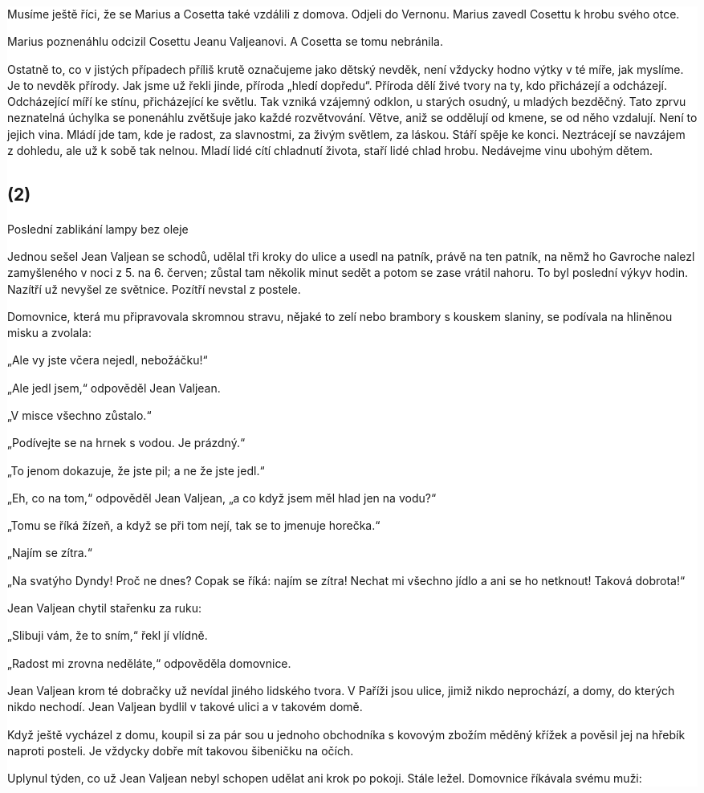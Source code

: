 Musíme ještě říci, že se Marius a Cosetta také vzdálili z domova. Odjeli do Vernonu. Marius zavedl Cosettu k hrobu svého otce.

Marius poznenáhlu odcizil Cosettu Jeanu Valjeanovi. A Cosetta se tomu nebránila.

Ostatně to, co v jistých případech příliš krutě označujeme jako dětský nevděk, není vždycky hodno výtky v té míře, jak myslíme. Je to nevděk přírody. Jak jsme už řekli jinde, příroda „hledí dopředu“. Příroda dělí živé tvory na ty, kdo přicházejí a odcházejí. Odcházející míří ke stínu, přicházející ke světlu. Tak vzniká vzájemný odklon, u starých osudný, u mladých bezděčný. Tato zprvu neznatelná úchylka se ponenáhlu zvětšuje jako každé rozvětvování. Větve, aniž se oddělují od kmene, se od něho vzdalují. Není to jejich vina. Mládí jde tam, kde je radost, za slavnostmi, za živým světlem, za láskou. Stáří spěje ke konci. Neztrácejí se navzájem z dohledu, ale už k sobě tak nelnou. Mladí lidé cítí chladnutí života, staří lidé chlad hrobu. Nedávejme vinu ubohým dětem.

## (2)  
Poslední zablikání lampy bez oleje

  

Jednou sešel Jean Valjean se schodů, udělal tři kroky do ulice a usedl na patník, právě na ten patník, na němž ho Gavroche nalezl zamyšleného v noci z 5. na 6. červen; zůstal tam několik minut sedět a potom se zase vrátil nahoru. To byl poslední výkyv hodin. Nazítří už nevyšel ze světnice. Pozítří nevstal z postele.

Domovnice, která mu připravovala skromnou stravu, nějaké to zelí nebo brambory s kouskem slaniny, se podívala na hliněnou misku a zvolala:

„Ale vy jste včera nejedl, nebožáčku!“

„Ale jedl jsem,“ odpověděl Jean Valjean.

„V misce všechno zůstalo.“

„Podívejte se na hrnek s vodou. Je prázdný.“

„To jenom dokazuje, že jste pil; a ne že jste jedl.“

„Eh, co na tom,“ odpověděl Jean Valjean, „a co když jsem měl hlad jen na vodu?“

„Tomu se říká žízeň, a když se při tom nejí, tak se to jmenuje horečka.“

„Najím se zítra.“

„Na svatýho Dyndy! Proč ne dnes? Copak se říká: najím se zítra! Nechat mi všechno jídlo a ani se ho netknout! Taková dobrota!“

Jean Valjean chytil stařenku za ruku:

„Slibuji vám, že to sním,“ řekl jí vlídně.

„Radost mi zrovna neděláte,“ odpověděla domovnice.

Jean Valjean krom té dobračky už nevídal jiného lidského tvora. V Paříži jsou ulice, jimiž nikdo neprochází, a domy, do kterých nikdo nechodí. Jean Valjean bydlil v takové ulici a v takovém domě.

Když ještě vycházel z domu, koupil si za pár sou u jednoho obchodníka s kovovým zbožím měděný křížek a pověsil jej na hřebík naproti posteli. Je vždycky dobře mít takovou šibeničku na očích.

Uplynul týden, co už Jean Valjean nebyl schopen udělat ani krok po pokoji. Stále ležel. Domovnice říkávala svému muži:
